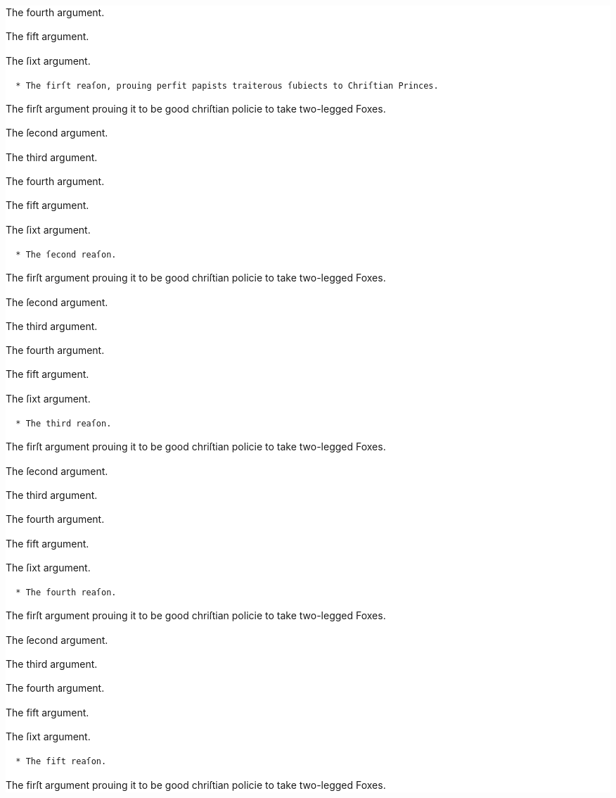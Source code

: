 The fourth argument.

The fift argument.

The ſixt argument.

      * The firſt reaſon, prouing perfit papists traiterous ſubiects to Chriſtian Princes.

The firſt argument prouing it to be good chriſtian policie to take two-legged Foxes.

The ſecond argument.

The third argument.

The fourth argument.

The fift argument.

The ſixt argument.

      * The ſecond reaſon.

The firſt argument prouing it to be good chriſtian policie to take two-legged Foxes.

The ſecond argument.

The third argument.

The fourth argument.

The fift argument.

The ſixt argument.

      * The third reaſon.

The firſt argument prouing it to be good chriſtian policie to take two-legged Foxes.

The ſecond argument.

The third argument.

The fourth argument.

The fift argument.

The ſixt argument.

      * The fourth reaſon.

The firſt argument prouing it to be good chriſtian policie to take two-legged Foxes.

The ſecond argument.

The third argument.

The fourth argument.

The fift argument.

The ſixt argument.

      * The fift reaſon.

The firſt argument prouing it to be good chriſtian policie to take two-legged Foxes.
